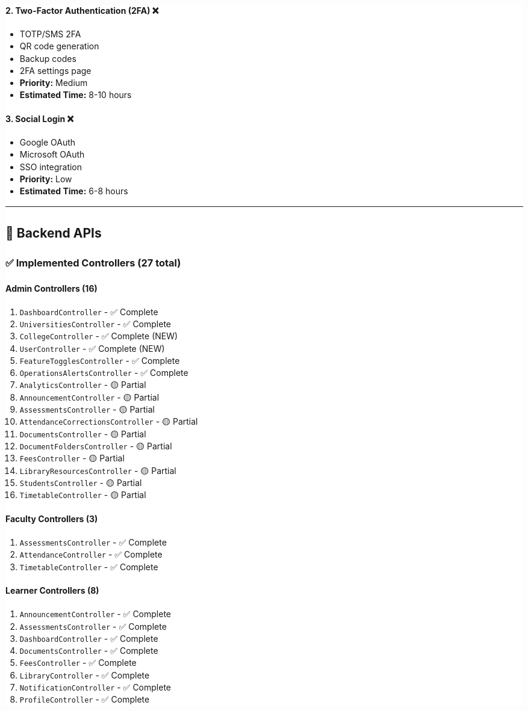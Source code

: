 #### 2. **Two-Factor Authentication (2FA)** ❌
- TOTP/SMS 2FA
- QR code generation
- Backup codes
- 2FA settings page
- **Priority:** Medium
- **Estimated Time:** 8-10 hours

#### 3. **Social Login** ❌
- Google OAuth
- Microsoft OAuth
- SSO integration
- **Priority:** Low
- **Estimated Time:** 6-8 hours

---

## 🔌 Backend APIs

### ✅ Implemented Controllers (27 total)

#### Admin Controllers (16)
1. `DashboardController` - ✅ Complete
2. `UniversitiesController` - ✅ Complete
3. `CollegeController` - ✅ Complete (NEW)
4. `UserController` - ✅ Complete (NEW)
5. `FeatureTogglesController` - ✅ Complete
6. `OperationsAlertsController` - ✅ Complete
7. `AnalyticsController` - 🟡 Partial
8. `AnnouncementController` - 🟡 Partial
9. `AssessmentsController` - 🟡 Partial
10. `AttendanceCorrectionsController` - 🟡 Partial
11. `DocumentsController` - 🟡 Partial
12. `DocumentFoldersController` - 🟡 Partial
13. `FeesController` - 🟡 Partial
14. `LibraryResourcesController` - 🟡 Partial
15. `StudentsController` - 🟡 Partial
16. `TimetableController` - 🟡 Partial

#### Faculty Controllers (3)
1. `AssessmentsController` - ✅ Complete
2. `AttendanceController` - ✅ Complete
3. `TimetableController` - ✅ Complete

#### Learner Controllers (8)
1. `AnnouncementController` - ✅ Complete
2. `AssessmentsController` - ✅ Complete
3. `DashboardController` - ✅ Complete
4. `DocumentsController` - ✅ Complete
5. `FeesController` - ✅ Complete
6. `LibraryController` - ✅ Complete
7. `NotificationController` - ✅ Complete
8. `ProfileController` - ✅ Complete
